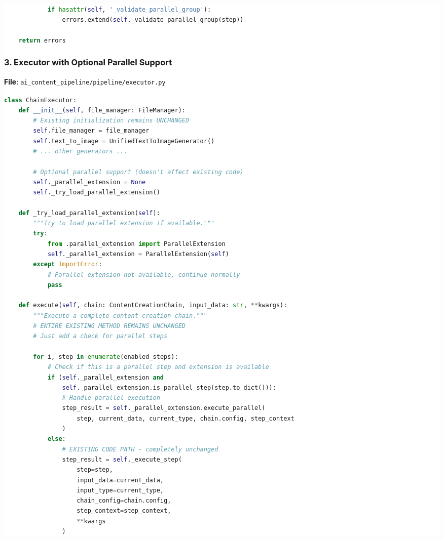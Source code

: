```python
            if hasattr(self, '_validate_parallel_group'):
                errors.extend(self._validate_parallel_group(step))
    
    return errors
```

### 3. Executor with Optional Parallel Support

**File**: `ai_content_pipeline/pipeline/executor.py`
```python
class ChainExecutor:
    def __init__(self, file_manager: FileManager):
        # Existing initialization remains UNCHANGED
        self.file_manager = file_manager
        self.text_to_image = UnifiedTextToImageGenerator()
        # ... other generators ...
        
        # Optional parallel support (doesn't affect existing code)
        self._parallel_extension = None
        self._try_load_parallel_extension()
    
    def _try_load_parallel_extension(self):
        """Try to load parallel extension if available."""
        try:
            from .parallel_extension import ParallelExtension
            self._parallel_extension = ParallelExtension(self)
        except ImportError:
            # Parallel extension not available, continue normally
            pass
    
    def execute(self, chain: ContentCreationChain, input_data: str, **kwargs):
        """Execute a complete content creation chain."""
        # ENTIRE EXISTING METHOD REMAINS UNCHANGED
        # Just add a check for parallel steps
        
        for i, step in enumerate(enabled_steps):
            # Check if this is a parallel step and extension is available
            if (self._parallel_extension and 
                self._parallel_extension.is_parallel_step(step.to_dict())):
                # Handle parallel execution
                step_result = self._parallel_extension.execute_parallel(
                    step, current_data, current_type, chain.config, step_context
                )
            else:
                # EXISTING CODE PATH - completely unchanged
                step_result = self._execute_step(
                    step=step,
                    input_data=current_data,
                    input_type=current_type,
                    chain_config=chain.config,
                    step_context=step_context,
                    **kwargs
                )
```
